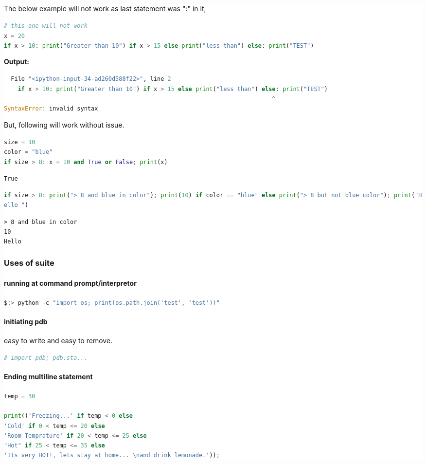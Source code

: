 
The below example will not work as last statement was ":" in it, 
```python
# this one will not work
x = 20
if x > 10: print("Greater than 10") if x > 15 else print("less than") else: print("TEST")
```
**Output:**
```python
  File "<ipython-input-34-ad260d588f22>", line 2
    if x > 10: print("Greater than 10") if x > 15 else print("less than") else: print("TEST")
                                                                             ^
SyntaxError: invalid syntax
```

But, following will work without issue. 


```python
size = 10
color = "blue"
if size > 8: x = 10 and True or False; print(x) 
```

    True



```python
if size > 8: print("> 8 and blue in color"); print(10) if color == "blue" else print("> 8 but not blue color"); print("Hello ")
```

    > 8 and blue in color
    10
    Hello 


### Uses of suite

#### running at command prompt/interpretor

```python
$:> python -c "import os; print(os.path.join('test', 'test'))"
```

#### initiating pdb

easy to write and easy to remove. 


```python
# import pdb; pdb.sta...
```

#### Ending multiline statement


```python
temp = 30

print(('Freezing...' if temp < 0 else
'Cold' if 0 < temp <= 20 else
'Room Temprature' if 20 < temp <= 25 else 
"Hot" if 25 < temp <= 35 else
'Its very HOT!, lets stay at home... \nand drink lemonade.'));
```
